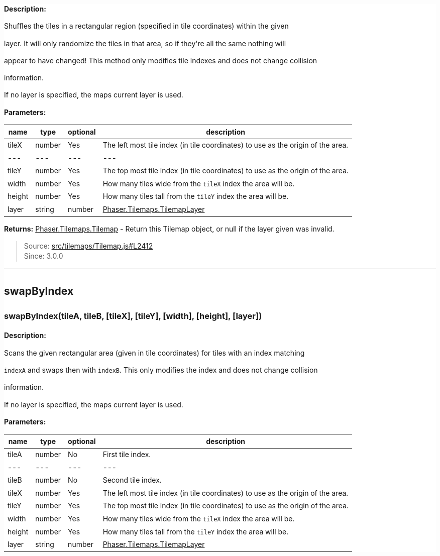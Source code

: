 **Description:**

Shuffles the tiles in a rectangular region (specified in tile coordinates) within the given

layer. It will only randomize the tiles in that area, so if they're all the same nothing will

appear to have changed! This method only modifies tile indexes and does not change collision

information.

If no layer is specified, the maps current layer is used.

**Parameters:**

| name | type | optional | description |
| --- | --- | --- | --- |
| tileX | number | Yes | The left most tile index (in tile coordinates) to use as the origin of the area. |
| --- | --- | --- | --- |
| tileY | number | Yes | The top most tile index (in tile coordinates) to use as the origin of the area. |
| width | number | Yes | How many tiles wide from the `tileX` index the area will be. |
| height | number | Yes | How many tiles tall from the `tileY` index the area will be. |
| layer | string | number | [Phaser.Tilemaps.TilemapLayer](tilemaps-tilemaplayer.md) | Yes |

**Returns:** [Phaser.Tilemaps.Tilemap](tilemaps-tilemap.md) - Return this Tilemap object, or null if the layer given was invalid.

> Source: [src/tilemaps/Tilemap.js#L2412](https://github.com/phaserjs/phaser/blob/v3.87.0/src/tilemaps/Tilemap.js#L2412)  
> Since: 3.0.0

---

## swapByIndex

### <instance> swapByIndex(tileA, tileB, [tileX], [tileY], [width], [height], [layer])

**Description:**

Scans the given rectangular area (given in tile coordinates) for tiles with an index matching

`indexA` and swaps then with `indexB`. This only modifies the index and does not change collision

information.

If no layer is specified, the maps current layer is used.

**Parameters:**

| name | type | optional | description |
| --- | --- | --- | --- |
| tileA | number | No | First tile index. |
| --- | --- | --- | --- |
| tileB | number | No | Second tile index. |
| tileX | number | Yes | The left most tile index (in tile coordinates) to use as the origin of the area. |
| tileY | number | Yes | The top most tile index (in tile coordinates) to use as the origin of the area. |
| width | number | Yes | How many tiles wide from the `tileX` index the area will be. |
| height | number | Yes | How many tiles tall from the `tileY` index the area will be. |
| layer | string | number | [Phaser.Tilemaps.TilemapLayer](tilemaps-tilemaplayer.md) | Yes |
